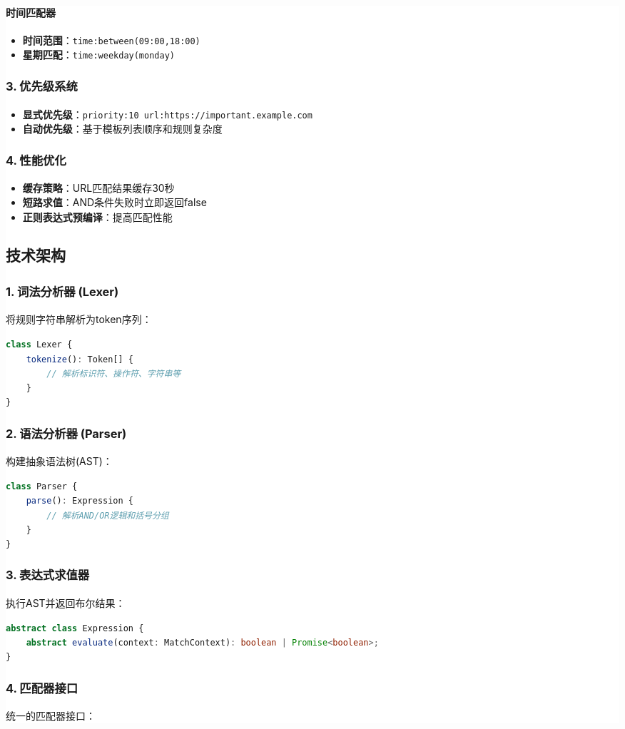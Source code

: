 #### 时间匹配器
- **时间范围**：`time:between(09:00,18:00)`
- **星期匹配**：`time:weekday(monday)`

### 3. 优先级系统

- **显式优先级**：`priority:10 url:https://important.example.com`
- **自动优先级**：基于模板列表顺序和规则复杂度

### 4. 性能优化

- **缓存策略**：URL匹配结果缓存30秒
- **短路求值**：AND条件失败时立即返回false
- **正则表达式预编译**：提高匹配性能

## 技术架构

### 1. 词法分析器 (Lexer)

将规则字符串解析为token序列：

```typescript
class Lexer {
    tokenize(): Token[] {
        // 解析标识符、操作符、字符串等
    }
}
```

### 2. 语法分析器 (Parser)

构建抽象语法树(AST)：

```typescript
class Parser {
    parse(): Expression {
        // 解析AND/OR逻辑和括号分组
    }
}
```

### 3. 表达式求值器

执行AST并返回布尔结果：

```typescript
abstract class Expression {
    abstract evaluate(context: MatchContext): boolean | Promise<boolean>;
}
```

### 4. 匹配器接口

统一的匹配器接口：

